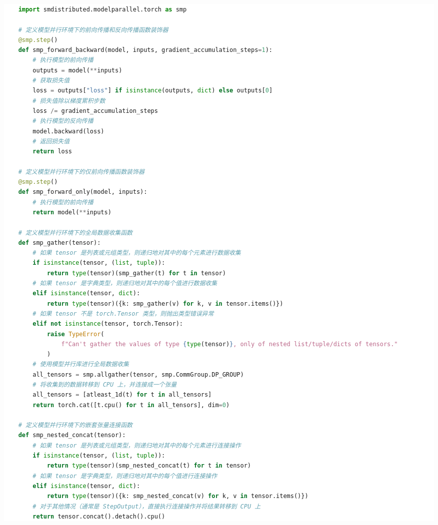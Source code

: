 ```py  
    import smdistributed.modelparallel.torch as smp

    # 定义模型并行环境下的前向传播和反向传播函数装饰器
    @smp.step()
    def smp_forward_backward(model, inputs, gradient_accumulation_steps=1):
        # 执行模型的前向传播
        outputs = model(**inputs)
        # 获取损失值
        loss = outputs["loss"] if isinstance(outputs, dict) else outputs[0]
        # 损失值除以梯度累积步数
        loss /= gradient_accumulation_steps
        # 执行模型的反向传播
        model.backward(loss)
        # 返回损失值
        return loss

    # 定义模型并行环境下的仅前向传播函数装饰器
    @smp.step()
    def smp_forward_only(model, inputs):
        # 执行模型的前向传播
        return model(**inputs)

    # 定义模型并行环境下的全局数据收集函数
    def smp_gather(tensor):
        # 如果 tensor 是列表或元组类型，则递归地对其中的每个元素进行数据收集
        if isinstance(tensor, (list, tuple)):
            return type(tensor)(smp_gather(t) for t in tensor)
        # 如果 tensor 是字典类型，则递归地对其中的每个值进行数据收集
        elif isinstance(tensor, dict):
            return type(tensor)({k: smp_gather(v) for k, v in tensor.items()})
        # 如果 tensor 不是 torch.Tensor 类型，则抛出类型错误异常
        elif not isinstance(tensor, torch.Tensor):
            raise TypeError(
                f"Can't gather the values of type {type(tensor)}, only of nested list/tuple/dicts of tensors."
            )
        # 使用模型并行库进行全局数据收集
        all_tensors = smp.allgather(tensor, smp.CommGroup.DP_GROUP)
        # 将收集到的数据转移到 CPU 上，并连接成一个张量
        all_tensors = [atleast_1d(t) for t in all_tensors]
        return torch.cat([t.cpu() for t in all_tensors], dim=0)

    # 定义模型并行环境下的嵌套张量连接函数
    def smp_nested_concat(tensor):
        # 如果 tensor 是列表或元组类型，则递归地对其中的每个元素进行连接操作
        if isinstance(tensor, (list, tuple)):
            return type(tensor)(smp_nested_concat(t) for t in tensor)
        # 如果 tensor 是字典类型，则递归地对其中的每个值进行连接操作
        elif isinstance(tensor, dict):
            return type(tensor)({k: smp_nested_concat(v) for k, v in tensor.items()})
        # 对于其他情况（通常是 StepOutput），直接执行连接操作并将结果转移到 CPU 上
        return tensor.concat().detach().cpu()
```
